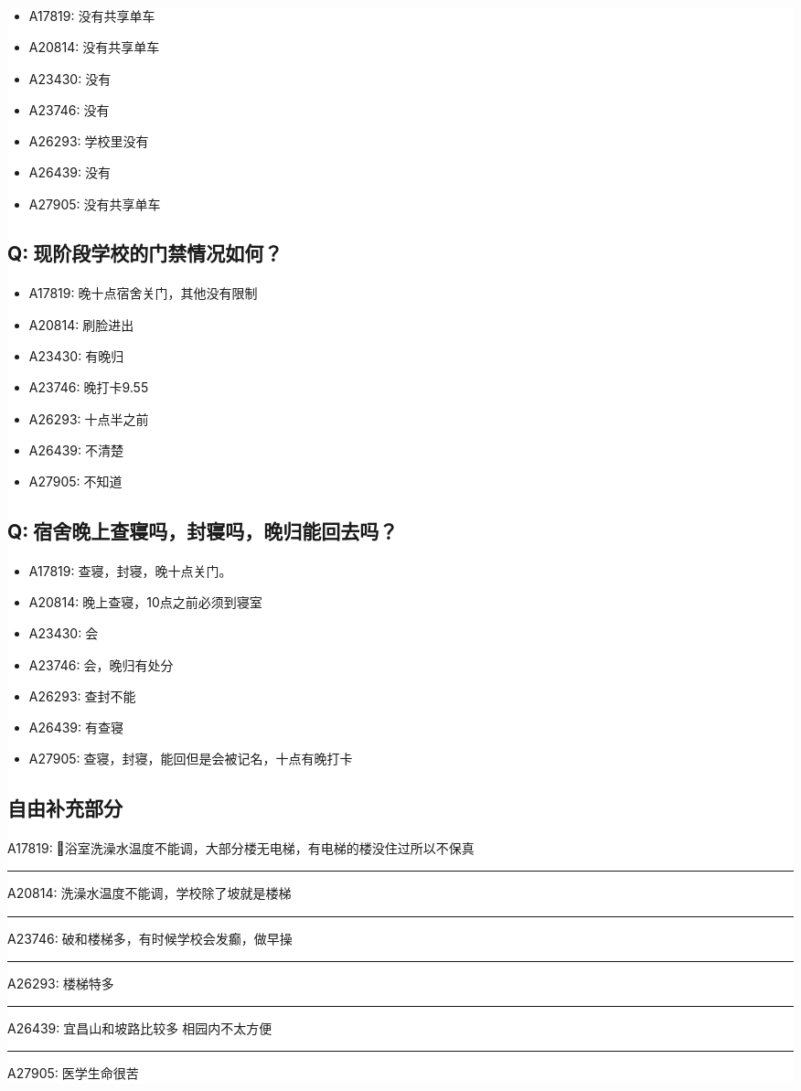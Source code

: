 - A17819: 没有共享单车

- A20814: 没有共享单车

- A23430: 没有

- A23746: 没有

- A26293: 学校里没有

- A26439: 没有

- A27905: 没有共享单车

## Q: 现阶段学校的门禁情况如何？

- A17819: 晚十点宿舍关门，其他没有限制

- A20814: 刷脸进出

- A23430: 有晚归

- A23746: 晚打卡9.55

- A26293: 十点半之前

- A26439: 不清楚

- A27905: 不知道

## Q: 宿舍晚上查寝吗，封寝吗，晚归能回去吗？

- A17819: 查寝，封寝，晚十点关门。

- A20814: 晚上查寝，10点之前必须到寝室

- A23430: 会

- A23746: 会，晚归有处分

- A26293: 查封不能

- A26439: 有查寝

- A27905: 查寝，封寝，能回但是会被记名，十点有晚打卡

## 自由补充部分

A17819: 🤔浴室洗澡水温度不能调，大部分楼无电梯，有电梯的楼没住过所以不保真

***

A20814: 洗澡水温度不能调，学校除了坡就是楼梯

***

A23746: 破和楼梯多，有时候学校会发癫，做早操

***

A26293: 楼梯特多

***

A26439: 宜昌山和坡路比较多 相园内不太方便

***

A27905: 医学生命很苦